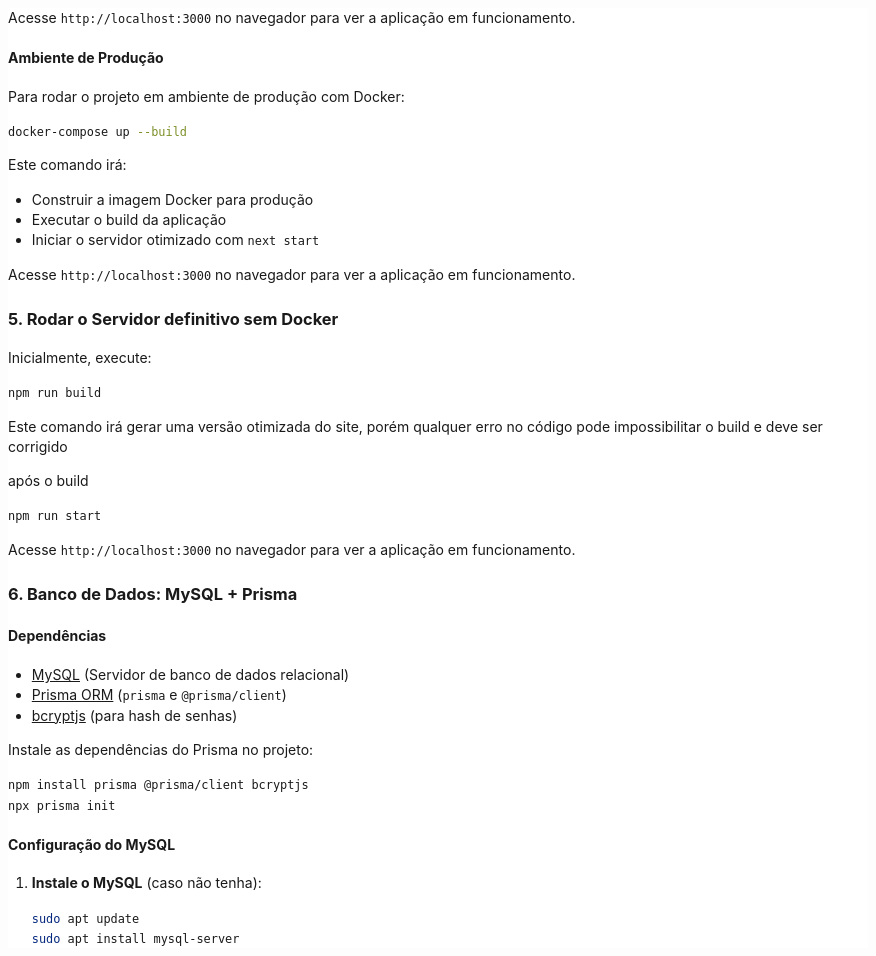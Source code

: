 Acesse `http://localhost:3000` no navegador para ver a aplicação em funcionamento.

#### Ambiente de Produção
Para rodar o projeto em ambiente de produção com Docker:

```bash
docker-compose up --build
```

Este comando irá:
- Construir a imagem Docker para produção
- Executar o build da aplicação
- Iniciar o servidor otimizado com `next start`

Acesse `http://localhost:3000` no navegador para ver a aplicação em funcionamento.

### 5. Rodar o Servidor definitivo sem Docker

Inicialmente, execute: 

```bash
npm run build
```

Este comando irá gerar uma versão otimizada do site, porém qualquer erro no código pode impossibilitar o build e deve ser corrigido

após o build

```bash
npm run start
```

Acesse `http://localhost:3000` no navegador para ver a aplicação em funcionamento.

### 6. Banco de Dados: MySQL + Prisma

#### Dependências

- [MySQL](https://www.mysql.com/) (Servidor de banco de dados relacional)
- [Prisma ORM](https://www.prisma.io/) (`prisma` e `@prisma/client`)
- [bcryptjs](https://www.npmjs.com/package/bcryptjs) (para hash de senhas)

Instale as dependências do Prisma no projeto:

```bash
npm install prisma @prisma/client bcryptjs
npx prisma init
```

#### Configuração do MySQL

1. **Instale o MySQL** (caso não tenha):

   ```bash
   sudo apt update
   sudo apt install mysql-server
   ```
